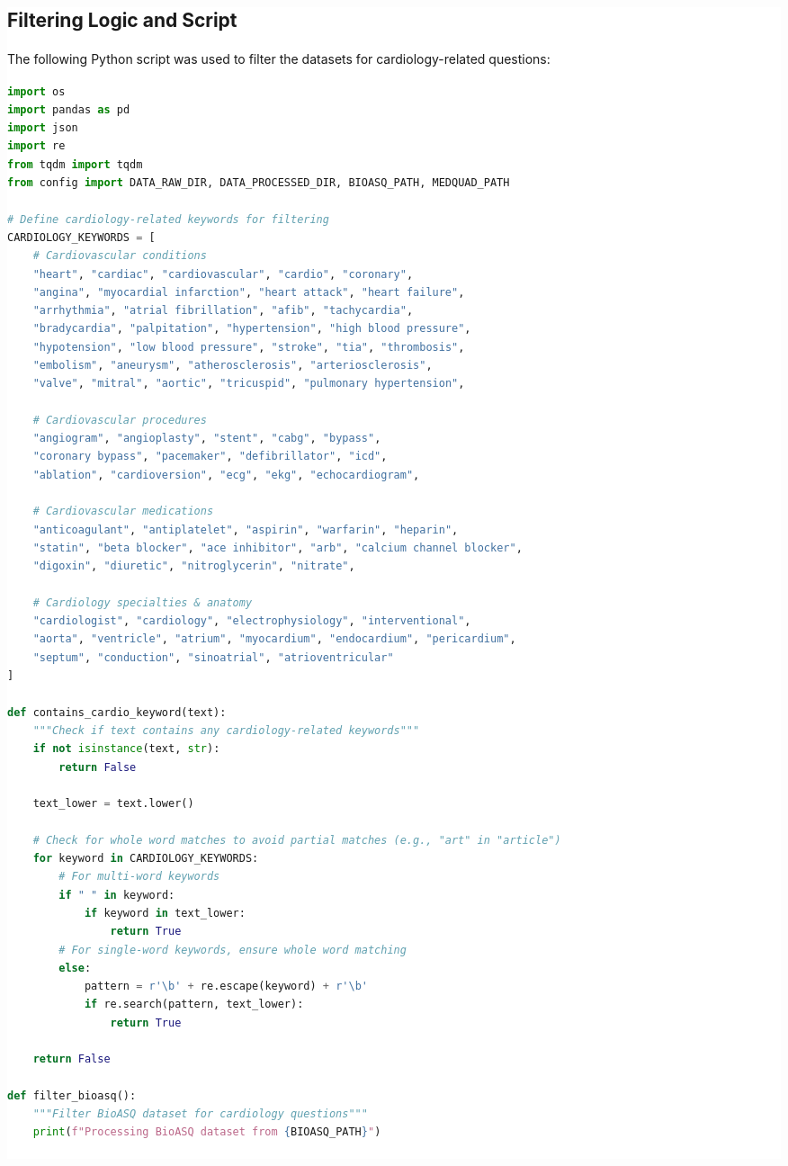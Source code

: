 ## Filtering Logic and Script

The following Python script was used to filter the datasets for cardiology-related questions:

```python
import os
import pandas as pd
import json
import re
from tqdm import tqdm
from config import DATA_RAW_DIR, DATA_PROCESSED_DIR, BIOASQ_PATH, MEDQUAD_PATH

# Define cardiology-related keywords for filtering
CARDIOLOGY_KEYWORDS = [
    # Cardiovascular conditions
    "heart", "cardiac", "cardiovascular", "cardio", "coronary",
    "angina", "myocardial infarction", "heart attack", "heart failure",
    "arrhythmia", "atrial fibrillation", "afib", "tachycardia",
    "bradycardia", "palpitation", "hypertension", "high blood pressure",
    "hypotension", "low blood pressure", "stroke", "tia", "thrombosis",
    "embolism", "aneurysm", "atherosclerosis", "arteriosclerosis",
    "valve", "mitral", "aortic", "tricuspid", "pulmonary hypertension",
    
    # Cardiovascular procedures
    "angiogram", "angioplasty", "stent", "cabg", "bypass", 
    "coronary bypass", "pacemaker", "defibrillator", "icd", 
    "ablation", "cardioversion", "ecg", "ekg", "echocardiogram",
    
    # Cardiovascular medications
    "anticoagulant", "antiplatelet", "aspirin", "warfarin", "heparin",
    "statin", "beta blocker", "ace inhibitor", "arb", "calcium channel blocker",
    "digoxin", "diuretic", "nitroglycerin", "nitrate",
    
    # Cardiology specialties & anatomy
    "cardiologist", "cardiology", "electrophysiology", "interventional",
    "aorta", "ventricle", "atrium", "myocardium", "endocardium", "pericardium",
    "septum", "conduction", "sinoatrial", "atrioventricular"
]

def contains_cardio_keyword(text):
    """Check if text contains any cardiology-related keywords"""
    if not isinstance(text, str):
        return False
        
    text_lower = text.lower()
    
    # Check for whole word matches to avoid partial matches (e.g., "art" in "article")
    for keyword in CARDIOLOGY_KEYWORDS:
        # For multi-word keywords
        if " " in keyword:
            if keyword in text_lower:
                return True
        # For single-word keywords, ensure whole word matching
        else:
            pattern = r'\b' + re.escape(keyword) + r'\b'
            if re.search(pattern, text_lower):
                return True
    
    return False

def filter_bioasq():
    """Filter BioASQ dataset for cardiology questions"""
    print(f"Processing BioASQ dataset from {BIOASQ_PATH}")
    
```